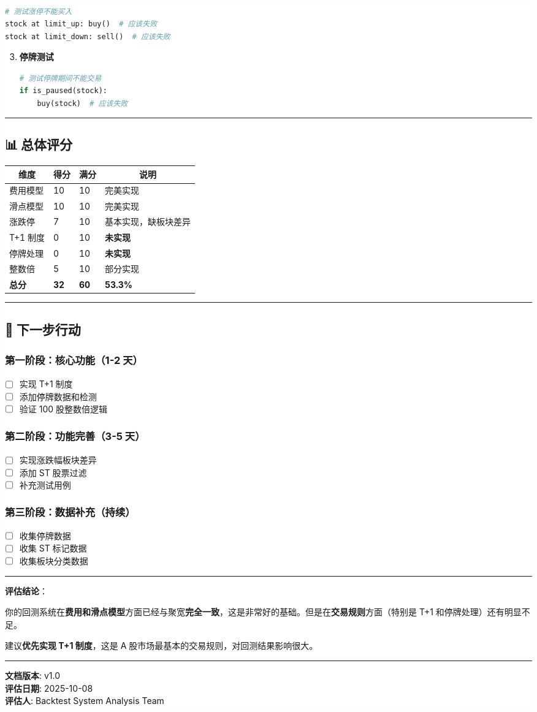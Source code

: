    ```python
   # 测试涨停不能买入
   stock at limit_up: buy()  # 应该失败
   stock at limit_down: sell()  # 应该失败
   ```

3. **停牌测试**
   ```python
   # 测试停牌期间不能交易
   if is_paused(stock):
       buy(stock)  # 应该失败
   ```

---

## 📊 总体评分

| 维度     | 得分   | 满分   | 说明                 |
| -------- | ------ | ------ | -------------------- |
| 费用模型 | 10     | 10     | 完美实现             |
| 滑点模型 | 10     | 10     | 完美实现             |
| 涨跌停   | 7      | 10     | 基本实现，缺板块差异 |
| T+1 制度 | 0      | 10     | **未实现**           |
| 停牌处理 | 0      | 10     | **未实现**           |
| 整数倍   | 5      | 10     | 部分实现             |
| **总分** | **32** | **60** | **53.3%**            |

---

## 🎯 下一步行动

### 第一阶段：核心功能（1-2 天）

- [ ] 实现 T+1 制度
- [ ] 添加停牌数据和检测
- [ ] 验证 100 股整数倍逻辑

### 第二阶段：功能完善（3-5 天）

- [ ] 实现涨跌幅板块差异
- [ ] 添加 ST 股票过滤
- [ ] 补充测试用例

### 第三阶段：数据补充（持续）

- [ ] 收集停牌数据
- [ ] 收集 ST 标记数据
- [ ] 收集板块分类数据

---

**评估结论**：

你的回测系统在**费用和滑点模型**方面已经与聚宽**完全一致**，这是非常好的基础。但是在**交易规则**方面（特别是 T+1 和停牌处理）还有明显不足。

建议**优先实现 T+1 制度**，这是 A 股市场最基本的交易规则，对回测结果影响很大。

---

**文档版本**: v1.0  
**评估日期**: 2025-10-08  
**评估人**: Backtest System Analysis Team
